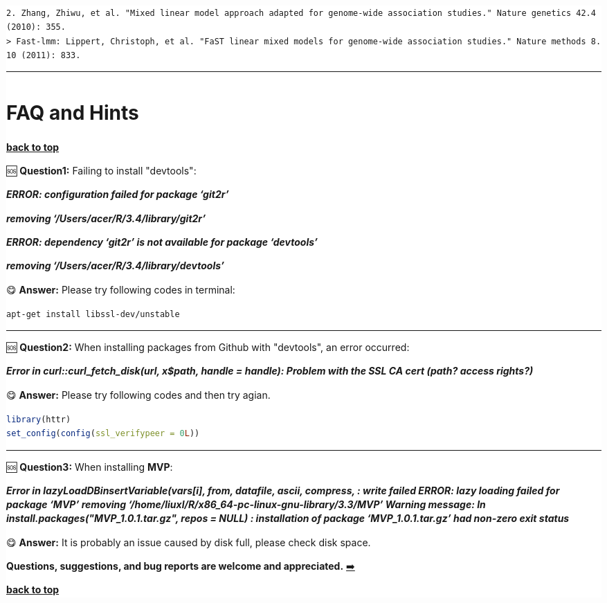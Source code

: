 ```
2. Zhang, Zhiwu, et al. "Mixed linear model approach adapted for genome-wide association studies." Nature genetics 42.4 (2010): 355.
> Fast-lmm: Lippert, Christoph, et al. "FaST linear mixed models for genome-wide association studies." Nature methods 8.10 (2011): 833.
```
---

# FAQ and Hints
**[back to top](#contents)**  

:sos: **Question1:** Failing to install "devtools":

***ERROR: configuration failed for package ‘git2r’***

***removing ‘/Users/acer/R/3.4/library/git2r’***

***ERROR: dependency ‘git2r’ is not available for package ‘devtools’***

***removing ‘/Users/acer/R/3.4/library/devtools’***

:yum: **Answer:** Please try following codes in terminal:
```ssh
apt-get install libssl-dev/unstable
```

---

:sos: **Question2:** When installing packages from Github with "devtools", an error occurred:
 
 ***Error in curl::curl_fetch_disk(url, x$path, handle = handle): Problem with the SSL CA cert (path? access rights?)***
 
:yum: **Answer:** Please try following codes and then try agian.
```r
library(httr)
set_config(config(ssl_verifypeer = 0L))
```

---

:sos: **Question3:** When installing **MVP**:
 
***Error in lazyLoadDBinsertVariable(vars[i], from, datafile, ascii, compress,  : write failed
ERROR: lazy loading failed for package ‘MVP’
removing ‘/home/liuxl/R/x86_64-pc-linux-gnu-library/3.3/MVP’
Warning message:
In install.packages("MVP_1.0.1.tar.gz", repos = NULL) :
  installation of package ‘MVP_1.0.1.tar.gz’ had non-zero exit status***
 
:yum: **Answer:** It is probably an issue caused by disk full, please check disk space.

**Questions, suggestions, and bug reports are welcome and appreciated.** [:arrow_right:](https://github.com/XiaoleiLiuBio/MVP/issues)
 
**[back to top](#contents)**  
